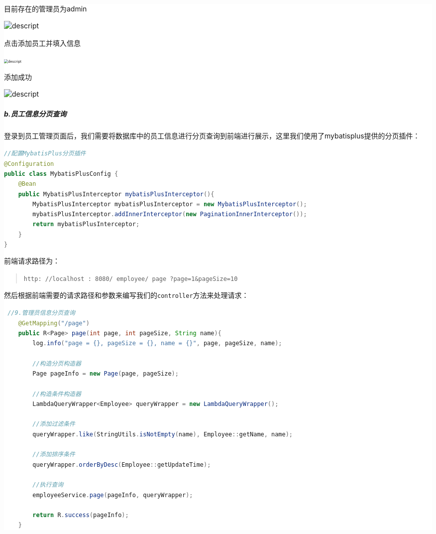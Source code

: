 
目前存在的管理员为admin

![descript](file:///C:/Users/林颐/AppData/Local/Temp/msohtmlclip1/01/clip_image068.jpg)

点击添加员工并填入信息

​            <img src="file:///C:/Users/林颐/AppData/Local/Temp/msohtmlclip1/01/clip_image070.jpg" alt="descript" style="zoom:50%;" />

添加成功

![descript](file:///C:/Users/林颐/AppData/Local/Temp/msohtmlclip1/01/clip_image072.jpg)

##### b.员工信息分页查询

登录到员工管理页面后，我们需要将数据库中的员工信息进行分页查询到前端进行展示，这里我们使用了mybatisplus提供的分页插件：

```java
//配置MybatisPlus分页插件
@Configuration
public class MybatisPlusConfig {
    @Bean
    public MybatisPlusInterceptor mybatisPlusInterceptor(){
        MybatisPlusInterceptor mybatisPlusInterceptor = new MybatisPlusInterceptor();
        mybatisPlusInterceptor.addInnerInterceptor(new PaginationInnerInterceptor());
        return mybatisPlusInterceptor;
    }
}
```

前端请求路径为：

> `http: //localhost : 8080/ employee/ page ?page=1&pageSize=10`

然后根据前端需要的请求路径和参数来编写我们的`controller`方法来处理请求：

```java
 //9.管理员信息分页查询
    @GetMapping("/page")
    public R<Page> page(int page, int pageSize, String name){
        log.info("page = {}, pageSize = {}, name = {}", page, pageSize, name);

        //构造分页构造器
        Page pageInfo = new Page(page, pageSize);

        //构造条件构造器
        LambdaQueryWrapper<Employee> queryWrapper = new LambdaQueryWrapper();

        //添加过滤条件
        queryWrapper.like(StringUtils.isNotEmpty(name), Employee::getName, name);

        //添加排序条件
        queryWrapper.orderByDesc(Employee::getUpdateTime);

        //执行查询
        employeeService.page(pageInfo, queryWrapper);

        return R.success(pageInfo);
    }
```
